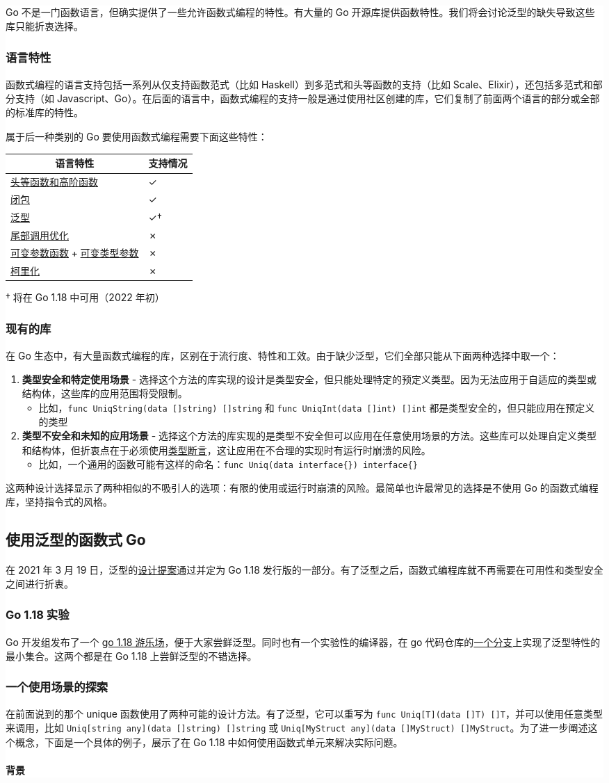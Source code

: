 Go 不是一门函数语言，但确实提供了一些允许函数式编程的特性。有大量的 Go 开源库提供函数特性。我们将会讨论泛型的缺失导致这些库只能折衷选择。

### 语言特性

函数式编程的语言支持包括一系列从仅支持函数范式（比如 Haskell）到多范式和头等函数的支持（比如 Scale、Elixir），还包括多范式和部分支持（如 Javascript、Go）。在后面的语言中，函数式编程的支持一般是通过使用社区创建的库，它们复制了前面两个语言的部分或全部的标准库的特性。

属于后一种类别的 Go 要使用函数式编程需要下面这些特性：

| 语言特性     | 支持情况 |
| ------------------------------------------------------------ | ------- |
| [头等函数和高阶函数](https://golangbot.com/first-class-functions/) | ✓       |
| [闭包](https://tour.golang.org/moretypes/25)             | ✓       |
| [泛型](https://go.googlesource.com/proposal/+/refs/heads/master/design/43651-type-parameters.md) | ✓†      |
| [尾部调用优化](https://github.com/golang/go/issues/22624) | ✗       |
| [可变参数函数](https://gobyexample.com/variadic-functions) + [可变类型参数](https://en.wikipedia.org/wiki/Variadic_template) | ✗       |
| [柯里化](https://blog.bitsrc.io/understanding-currying-in-javascript-ceb2188c339) | ✗       |

† 将在 Go 1.18 中可用（2022 年初）

### 现有的库

在 Go 生态中，有大量函数式编程的库，区别在于流行度、特性和工效。由于缺少泛型，它们全部只能从下面两种选择中取一个：

1.  **类型安全和特定使用场景** - 选择这个方法的库实现的设计是类型安全，但只能处理特定的预定义类型。因为无法应用于自适应的类型或结构体，这些库的应用范围将受限制。
    *   比如，`func UniqString(data []string) []string` 和 `func UniqInt(data []int) []int` 都是类型安全的，但只能应用在预定义的类型
2.  **类型不安全和未知的应用场景** - 选择这个方法的库实现的是类型不安全但可以应用在任意使用场景的方法。这些库可以处理自定义类型和结构体，但折衷点在于必须使用[类型断言](https://tour.golang.org/methods/15)，这让应用在不合理的实现时有运行时崩溃的风险。
    *   比如，一个通用的函数可能有这样的命名：`func Uniq(data interface{}) interface{}`

这两种设计选择显示了两种相似的不吸引人的选项：有限的使用或运行时崩溃的风险。最简单也许最常见的选择是不使用 Go 的函数式编程库，坚持指令式的风格。

## 使用泛型的函数式 Go

在 2021 年 3 月 19 日，泛型的[设计提案](https://go.googlesource.com/proposal/+/refs/heads/master/design/43651-type-parameters.md)通过并定为 Go 1.18 发行版的一部分。有了泛型之后，函数式编程库就不再需要在可用性和类型安全之间进行折衷。

### Go 1.18 实验

Go 开发组发布了一个 [go 1.18 游乐场](https://go2goplay.golang.org/)，便于大家尝鲜泛型。同时也有一个实验性的编译器，在 go 代码仓库的[一个分支](https://github.com/golang/go/tree/dev.go2go)上实现了泛型特性的最小集合。这两个都是在 Go 1.18 上尝鲜泛型的不错选择。

### 一个使用场景的探索

在前面说到的那个 unique 函数使用了两种可能的设计方法。有了泛型，它可以重写为 `func Uniq[T](data []T) []T`，并可以使用任意类型来调用，比如 `Uniq[string any](data []string) []string` 或 `Uniq[MyStruct any](data []MyStruct) []MyStruct`。为了进一步阐述这个概念，下面是一个具体的例子，展示了在 Go 1.18 中如何使用函数式单元来解决实际问题。

#### 背景
